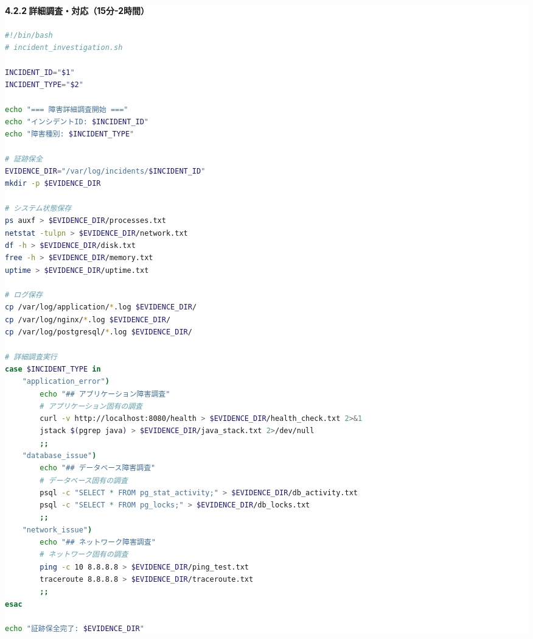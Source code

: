 #### 4.2.2 詳細調査・対応（15分-2時間）

```bash
#!/bin/bash
# incident_investigation.sh

INCIDENT_ID="$1"
INCIDENT_TYPE="$2"

echo "=== 障害詳細調査開始 ==="
echo "インシデントID: $INCIDENT_ID"
echo "障害種別: $INCIDENT_TYPE"

# 証跡保全
EVIDENCE_DIR="/var/log/incidents/$INCIDENT_ID"
mkdir -p $EVIDENCE_DIR

# システム状態保存
ps auxf > $EVIDENCE_DIR/processes.txt
netstat -tulpn > $EVIDENCE_DIR/network.txt
df -h > $EVIDENCE_DIR/disk.txt
free -h > $EVIDENCE_DIR/memory.txt
uptime > $EVIDENCE_DIR/uptime.txt

# ログ保存
cp /var/log/application/*.log $EVIDENCE_DIR/
cp /var/log/nginx/*.log $EVIDENCE_DIR/
cp /var/log/postgresql/*.log $EVIDENCE_DIR/

# 詳細調査実行
case $INCIDENT_TYPE in
    "application_error")
        echo "## アプリケーション障害調査"
        # アプリケーション固有の調査
        curl -v http://localhost:8080/health > $EVIDENCE_DIR/health_check.txt 2>&1
        jstack $(pgrep java) > $EVIDENCE_DIR/java_stack.txt 2>/dev/null
        ;;
    "database_issue")
        echo "## データベース障害調査"
        # データベース固有の調査
        psql -c "SELECT * FROM pg_stat_activity;" > $EVIDENCE_DIR/db_activity.txt
        psql -c "SELECT * FROM pg_locks;" > $EVIDENCE_DIR/db_locks.txt
        ;;
    "network_issue")
        echo "## ネットワーク障害調査"
        # ネットワーク固有の調査
        ping -c 10 8.8.8.8 > $EVIDENCE_DIR/ping_test.txt
        traceroute 8.8.8.8 > $EVIDENCE_DIR/traceroute.txt
        ;;
esac

echo "証跡保全完了: $EVIDENCE_DIR"
```
